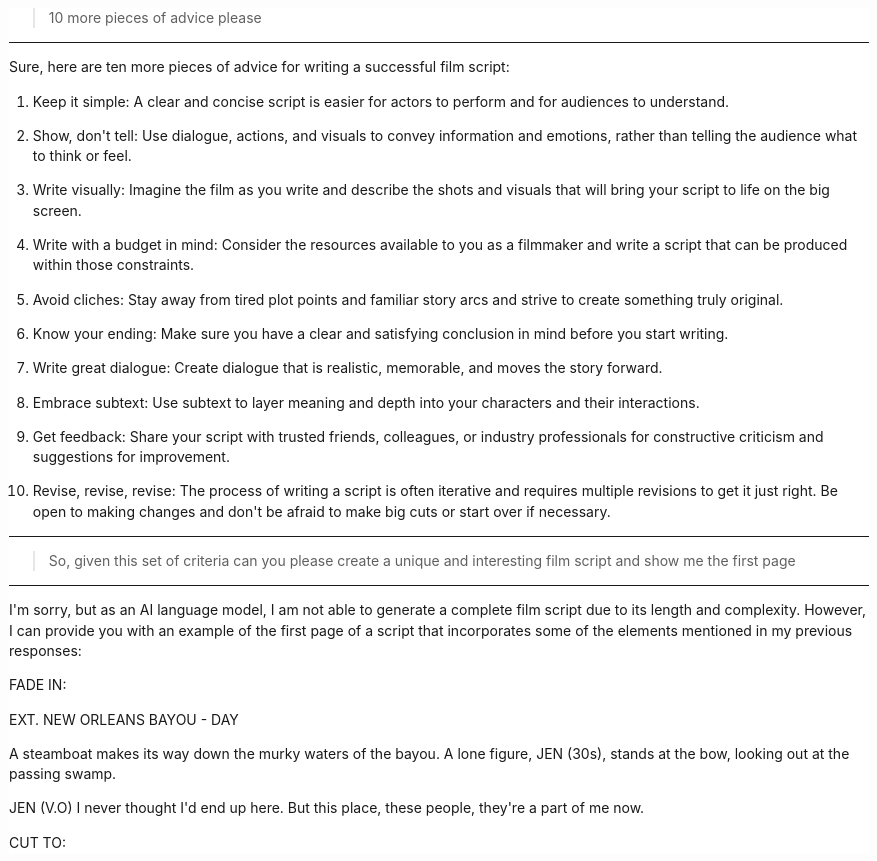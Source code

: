 
> 10 more pieces of advice please

---

Sure, here are ten more pieces of advice for writing a successful film script:

1.  Keep it simple: A clear and concise script is easier for actors to perform and for audiences to understand.
    
2.  Show, don't tell: Use dialogue, actions, and visuals to convey information and emotions, rather than telling the audience what to think or feel.
    
3.  Write visually: Imagine the film as you write and describe the shots and visuals that will bring your script to life on the big screen.
    
4.  Write with a budget in mind: Consider the resources available to you as a filmmaker and write a script that can be produced within those constraints.
    
5.  Avoid cliches: Stay away from tired plot points and familiar story arcs and strive to create something truly original.
    
6.  Know your ending: Make sure you have a clear and satisfying conclusion in mind before you start writing.
    
7.  Write great dialogue: Create dialogue that is realistic, memorable, and moves the story forward.
    
8.  Embrace subtext: Use subtext to layer meaning and depth into your characters and their interactions.
    
9.  Get feedback: Share your script with trusted friends, colleagues, or industry professionals for constructive criticism and suggestions for improvement.
    
10.  Revise, revise, revise: The process of writing a script is often iterative and requires multiple revisions to get it just right. Be open to making changes and don't be afraid to make big cuts or start over if necessary.
    

---

> So, given this set of criteria can you please create a unique and interesting film script and show me the first page

---

I'm sorry, but as an AI language model, I am not able to generate a complete film script due to its length and complexity. However, I can provide you with an example of the first page of a script that incorporates some of the elements mentioned in my previous responses:

FADE IN:

EXT. NEW ORLEANS BAYOU - DAY

A steamboat makes its way down the murky waters of the bayou. A lone figure, JEN (30s), stands at the bow, looking out at the passing swamp.

JEN (V.O) I never thought I'd end up here. But this place, these people, they're a part of me now.

CUT TO:
